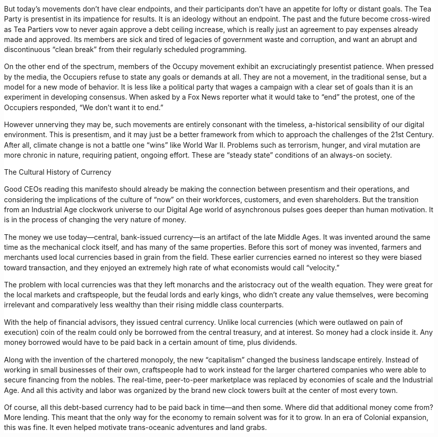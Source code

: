 But today’s movements don’t have clear endpoints, and their participants don’t have an appetite for lofty or distant goals. The Tea Party is presentist in its impatience for results. It is an ideology without an endpoint. The past and the future become cross-wired as Tea Partiers vow to never again approve a debt ceiling increase, which is really just an agreement to pay expenses already made and approved. Its members are sick and tired of legacies of government waste and corruption, and want an abrupt and discontinuous “clean break” from their regularly scheduled programming.

On the other end of the spectrum, members of the Occupy movement exhibit an excruciatingly presentist patience. When pressed by the media, the Occupiers refuse to state any goals or demands at all. They are not a movement, in the traditional sense, but a model for a new mode of behavior. It is less like a political party that wages a campaign with a clear set of goals than it is an experiment in developing consensus. When asked by a Fox News reporter what it would take to “end” the protest, one of the Occupiers responded, “We don’t want it to end.”

However unnerving they may be, such movements are entirely consonant with the timeless, a-historical sensibility of our digital environment. This is presentism, and it may just be a better framework from which to approach the challenges of the 21st Century. After all, climate change is not a battle one “wins” like World War II. Problems such as terrorism, hunger, and viral mutation are more chronic in nature, requiring patient, ongoing effort. These are “steady state” conditions of an always-on society.

The Cultural History of Currency

Good CEOs reading this manifesto should already be making the connection between presentism and their operations, and considering the implications of the culture of “now” on their workforces, customers, and even shareholders. But the transition from an Industrial Age clockwork universe to our Digital Age world of asynchronous pulses goes deeper than human motivation. It is in the process of changing the very nature of money.

The money we use today—central, bank-issued currency—is an artifact of the late Middle Ages. It was invented around the same time as the mechanical clock itself, and has many of the same properties. Before this sort of money was invented, farmers and merchants used local currencies based in grain from the field. These earlier currencies earned no interest so they were biased toward transaction, and they enjoyed an extremely high rate of what economists would call “velocity.”

The problem with local currencies was that they left monarchs and the aristocracy out of the wealth equation. They were great for the local markets and craftspeople, but the feudal lords and early kings, who didn’t create any value themselves, were becoming irrelevant and comparatively less wealthy than their rising middle class counterparts.

With the help of financial advisors, they issued central currency. Unlike local currencies (which were outlawed on pain of execution) coin of the realm could only be borrowed from the central treasury, and at interest. So money had a clock inside it. Any money borrowed would have to be paid back in a certain amount of time, plus dividends.

Along with the invention of the chartered monopoly, the new “capitalism” changed the business landscape entirely. Instead of working in small businesses of their own, craftspeople had to work instead for the larger chartered companies who were able to secure financing from the nobles. The real-time, peer-to-peer marketplace was replaced by economies of scale and the Industrial Age. And all this activity and labor was organized by the brand new clock towers built at the center of most every town.

Of course, all this debt-based currency had to be paid back in time—and then some. Where did that additional money come from? More lending. This meant that the only way for the economy to remain solvent was for it to grow. In an era of Colonial expansion, this was fine. It even helped motivate trans-oceanic adventures and land grabs.
